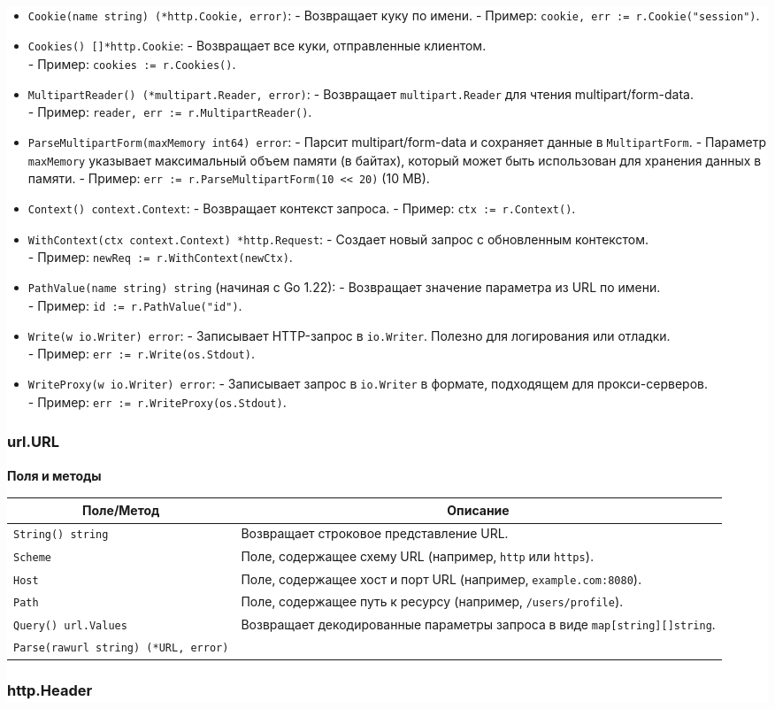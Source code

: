 - `Cookie(name string) (*http.Cookie, error)`:
        - Возвращает куку по имени.
	    - Пример: `cookie, err := r.Cookie("session")`.
        
- `Cookies() []*http.Cookie`:
        - Возвращает все куки, отправленные клиентом.    
	    - Пример: `cookies := r.Cookies()`.
        
- `MultipartReader() (*multipart.Reader, error)`:
	    - Возвращает `multipart.Reader` для чтения multipart/form-data.    
	    - Пример: `reader, err := r.MultipartReader()`.
        
- `ParseMultipartForm(maxMemory int64) error`:
	    - Парсит multipart/form-data и сохраняет данные в `MultipartForm`.
	    - Параметр `maxMemory` указывает максимальный объем памяти (в байтах), который может быть использован для хранения данных в памяти.
	    - Пример: `err := r.ParseMultipartForm(10 << 20)` (10 MB).
        
- `Context() context.Context`:
	    - Возвращает контекст запроса.
	    - Пример: `ctx := r.Context()`.
        
- `WithContext(ctx context.Context) *http.Request`:
	    - Создает новый запрос с обновленным контекстом.   
	    - Пример: `newReq := r.WithContext(newCtx)`.
        
- `PathValue(name string) string` (начиная с Go 1.22):
        - Возвращает значение параметра из URL по имени.    
	    - Пример: `id := r.PathValue("id")`.
        
- `Write(w io.Writer) error`:
        - Записывает HTTP-запрос в `io.Writer`. Полезно для логирования или отладки.    
	    - Пример: `err := r.Write(os.Stdout)`.
        
- `WriteProxy(w io.Writer) error`:
        - Записывает запрос в `io.Writer` в формате, подходящем для прокси-серверов.    
	    - Пример: `err := r.WriteProxy(os.Stdout)`.




### url.URL

**Поля и методы**

| Поле/Метод                           | Описание                                                                  |
| ------------------------------------ | ------------------------------------------------------------------------- |
| `String() string`                    | Возвращает строковое представление URL.                                   |
| `Scheme`                             | Поле, содержащее схему URL (например, `http` или `https`).                |
| `Host`                               | Поле, содержащее хост и порт URL (например, `example.com:8080`).          |
| `Path`                               | Поле, содержащее путь к ресурсу (например, `/users/profile`).             |
| `Query() url.Values`                 | Возвращает декодированные параметры запроса в виде `map[string][]string`. |
| `Parse(rawurl string) (*URL, error)` |                                                                           |
### http.Header
